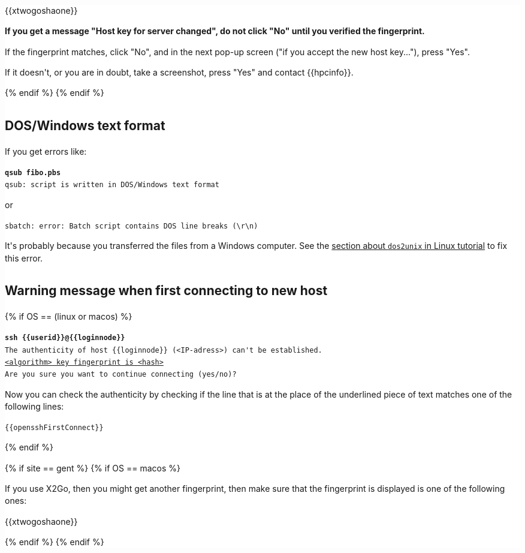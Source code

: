 {{xtwogoshaone}}

**If you get a message "Host key for server changed", do not click "No" until you verified the fingerprint.**

If the fingerprint matches, click "No", and in the next pop-up screen ("if you accept the new host key..."), press "Yes".

If it doesn't, or you are in doubt, take a screenshot, press "Yes" and contact {{hpcinfo}}.

{% endif %}
{% endif %}

## DOS/Windows text format

If you get errors like:

<pre><code><b>qsub fibo.pbs</b>
qsub: script is written in DOS/Windows text format
</code></pre>

or

<pre><code>sbatch: error: Batch script contains DOS line breaks (\r\n)
</code></pre>

It's probably because you transferred the files from a Windows computer.
See the [section about `dos2unix` in Linux tutorial](https://hpcugent.github.io/vsc_user_docs/linux-tutorial/uploading_files/#dos2unix) to fix this error.

## Warning message when first connecting to new host

{% if OS == (linux or macos) %}

<pre><code><b>ssh {{userid}}@{{loginnode}}</b>
The authenticity of host {{loginnode}} (&lt;IP-adress&gt;) can't be established. 
<u>&lt;algorithm&gt; key fingerprint is &lt;hash&gt;</u>
Are you sure you want to continue connecting (yes/no)?
</code></pre>

Now you can check the authenticity by checking if the line that is at
the place of the underlined piece of text matches one of the following
lines:

<pre><code>{{opensshFirstConnect}}</pre></code>
{% endif %}

{% if site == gent %} 
{% if OS == macos %}

If you use X2Go, then you might get another fingerprint, then make sure that the fingerprint
is displayed is one of the following ones:

{{xtwogoshaone}}

{% endif %}
{% endif %}
